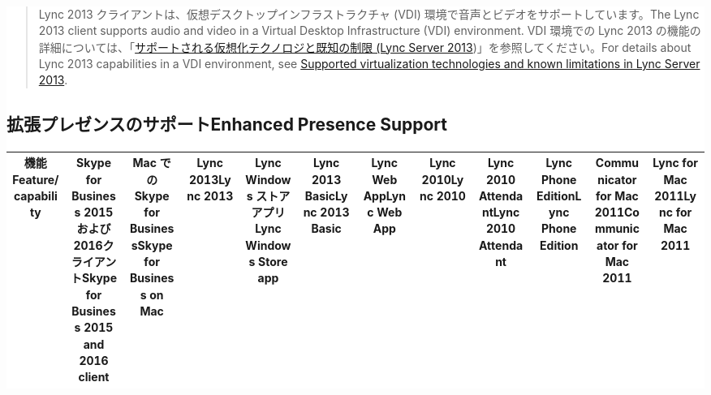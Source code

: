 > <P><span data-ttu-id="8ecb6-119">Lync 2013 クライアントは、仮想デスクトップインフラストラクチャ (VDI) 環境で音声とビデオをサポートしています。</span><span class="sxs-lookup"><span data-stu-id="8ecb6-119">The Lync 2013 client supports audio and video in a Virtual Desktop Infrastructure (VDI) environment.</span></span> <span data-ttu-id="8ecb6-120">VDI 環境での Lync 2013 の機能の詳細については、「<A href="lync-server-2013-supported-virtualization-technologies-and-known-limitations.md">サポートされる仮想化テクノロジと既知の制限 (Lync Server 2013</A>)」を参照してください。</span><span class="sxs-lookup"><span data-stu-id="8ecb6-120">For details about Lync 2013 capabilities in a VDI environment, see <A href="lync-server-2013-supported-virtualization-technologies-and-known-limitations.md">Supported virtualization technologies and known limitations in Lync Server 2013</A>.</span></span></P></LI></UL>



</div>

<span id="EnhancedPresence"></span>

<div>

## <a name="enhanced-presence-support"></a><span data-ttu-id="8ecb6-121">拡張プレゼンスのサポート</span><span class="sxs-lookup"><span data-stu-id="8ecb6-121">Enhanced Presence Support</span></span>


<table>
<colgroup>
<col style="width: 8%" />
<col style="width: 8%" />
<col style="width: 8%" />
<col style="width: 8%" />
<col style="width: 8%" />
<col style="width: 8%" />
<col style="width: 8%" />
<col style="width: 8%" />
<col style="width: 8%" />
<col style="width: 8%" />
<col style="width: 8%" />
<col style="width: 8%" />
</colgroup>
<thead>
<tr class="header">
<th><span data-ttu-id="8ecb6-122">機能</span><span class="sxs-lookup"><span data-stu-id="8ecb6-122">Feature/capability</span></span></th>
<th><span data-ttu-id="8ecb6-123">Skype for Business 2015 および2016クライアント</span><span class="sxs-lookup"><span data-stu-id="8ecb6-123">Skype for Business 2015 and 2016 client</span></span></th>
<th><span data-ttu-id="8ecb6-124">Mac での Skype for Business</span><span class="sxs-lookup"><span data-stu-id="8ecb6-124">Skype for Business on Mac</span></span></th>
<th><span data-ttu-id="8ecb6-125">Lync 2013</span><span class="sxs-lookup"><span data-stu-id="8ecb6-125">Lync 2013</span></span></th>
<th><span data-ttu-id="8ecb6-126">Lync Windows ストアアプリ</span><span class="sxs-lookup"><span data-stu-id="8ecb6-126">Lync Windows Store app</span></span></th>
<th><span data-ttu-id="8ecb6-127">Lync 2013 Basic</span><span class="sxs-lookup"><span data-stu-id="8ecb6-127">Lync 2013 Basic</span></span></th>
<th><span data-ttu-id="8ecb6-128">Lync Web App</span><span class="sxs-lookup"><span data-stu-id="8ecb6-128">Lync Web App</span></span></th>
<th><span data-ttu-id="8ecb6-129">Lync 2010</span><span class="sxs-lookup"><span data-stu-id="8ecb6-129">Lync 2010</span></span></th>
<th><span data-ttu-id="8ecb6-130">Lync 2010 Attendant</span><span class="sxs-lookup"><span data-stu-id="8ecb6-130">Lync 2010 Attendant</span></span></th>
<th><span data-ttu-id="8ecb6-131">Lync Phone Edition</span><span class="sxs-lookup"><span data-stu-id="8ecb6-131">Lync Phone Edition</span></span></th>
<th><span data-ttu-id="8ecb6-132">Communicator for Mac 2011</span><span class="sxs-lookup"><span data-stu-id="8ecb6-132">Communicator for Mac 2011</span></span></th>
<th><span data-ttu-id="8ecb6-133">Lync for Mac 2011</span><span class="sxs-lookup"><span data-stu-id="8ecb6-133">Lync for Mac 2011</span></span></th>
</tr>